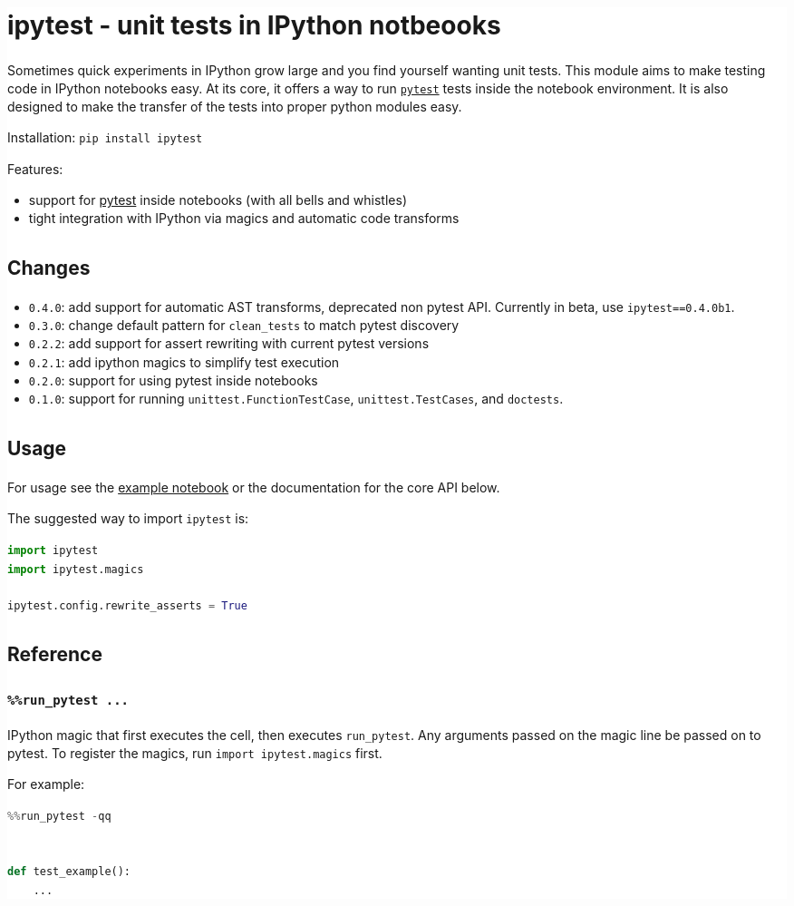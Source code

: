 # ipytest - unit tests in IPython notbeooks

Sometimes quick experiments in IPython grow large and you find yourself wanting
unit tests. This module aims to make testing code in IPython notebooks easy. At
its core, it offers a way to run [`pytest`](https://pytest.org) tests inside the
notebook environment. It is also designed to make the transfer of the tests into
proper python modules easy.

Installation: `pip install ipytest`

Features:

- support for [pytest](pytest.org) inside notebooks (with all bells and
  whistles)
- tight integration with IPython via magics and automatic code transforms

## Changes

- `0.4.0`: add support for automatic AST transforms, deprecated non pytest API.
  Currently in beta, use `ipytest==0.4.0b1`.
- `0.3.0`: change default pattern for `clean_tests` to match pytest discovery
- `0.2.2`: add support for assert rewriting with current pytest versions
- `0.2.1`: add ipython magics to simplify test execution
- `0.2.0`: support for using pytest inside notebooks
- `0.1.0`: support for running `unittest.FunctionTestCase`,
  `unittest.TestCases`, and `doctests`.

## Usage

For usage see the [example notebook](./Example.ipynb) or the documentation for
the core API below.

The suggested way to import `ipytest` is:

```python
import ipytest
import ipytest.magics

ipytest.config.rewrite_asserts = True
```

## Reference

### `%%run_pytest ...`

IPython magic that first executes the cell, then executes `run_pytest`.
Any arguments passed on the magic line be passed on to pytest.
To register the magics, run `import ipytest.magics` first.

For example:

```python
%%run_pytest -qq


def test_example():
    ...

```
